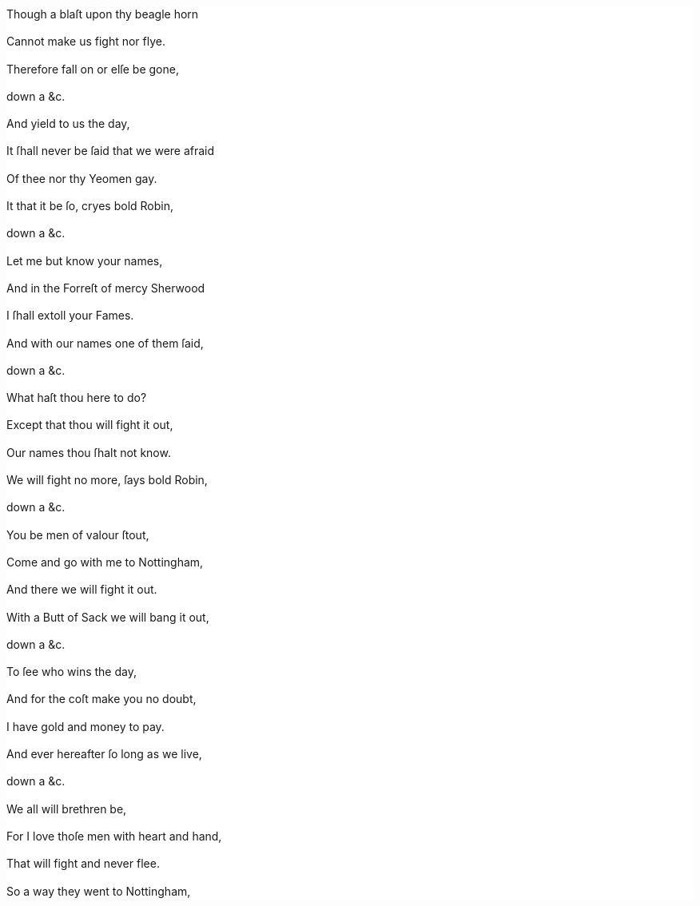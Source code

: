 Though a blaſt upon thy beagle horn

Cannot make us fight nor flye.

Therefore fall on or elſe be gone,

down a &c.

And yield to us the day,

It ſhall never be ſaid that we were afraid

Of thee nor thy Yeomen gay.

It that it be ſo, cryes bold Robin,

down a &c.

Let me but know your names,

And in the Forreſt of mercy Sherwood

I ſhall extoll your Fames.

And with our names one of them ſaid,

down a &c.

What haſt thou here to do?

Except that thou will fight it out,

Our names thou ſhalt not know.

We will fight no more, ſays bold Robin,

down a &c.

You be men of valour ſtout,

Come and go with me to Nottingham,

And there we will fight it out.

With a Butt of Sack we will bang it out,

down a &c.

To ſee who wins the day,

And for the coſt make you no doubt,

I have gold and money to pay.

And ever hereafter ſo long as we live,

down a &c.

We all will brethren be,

For I love thoſe men with heart and hand,

That will fight and never flee.

So a way they went to Nottingham,
